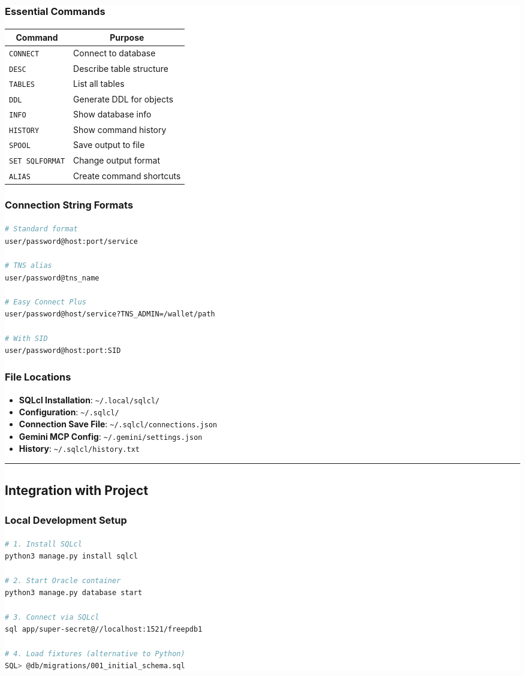 ### Essential Commands

| Command | Purpose |
|---------|---------|
| `CONNECT` | Connect to database |
| `DESC` | Describe table structure |
| `TABLES` | List all tables |
| `DDL` | Generate DDL for objects |
| `INFO` | Show database info |
| `HISTORY` | Show command history |
| `SPOOL` | Save output to file |
| `SET SQLFORMAT` | Change output format |
| `ALIAS` | Create command shortcuts |

### Connection String Formats

```bash
# Standard format
user/password@host:port/service

# TNS alias
user/password@tns_name

# Easy Connect Plus
user/password@host/service?TNS_ADMIN=/wallet/path

# With SID
user/password@host:port:SID
```

### File Locations

- **SQLcl Installation**: `~/.local/sqlcl/`
- **Configuration**: `~/.sqlcl/`
- **Connection Save File**: `~/.sqlcl/connections.json`
- **Gemini MCP Config**: `~/.gemini/settings.json`
- **History**: `~/.sqlcl/history.txt`

---

## Integration with Project

### Local Development Setup

```bash
# 1. Install SQLcl
python3 manage.py install sqlcl

# 2. Start Oracle container
python3 manage.py database start

# 3. Connect via SQLcl
sql app/super-secret@//localhost:1521/freepdb1

# 4. Load fixtures (alternative to Python)
SQL> @db/migrations/001_initial_schema.sql
```
